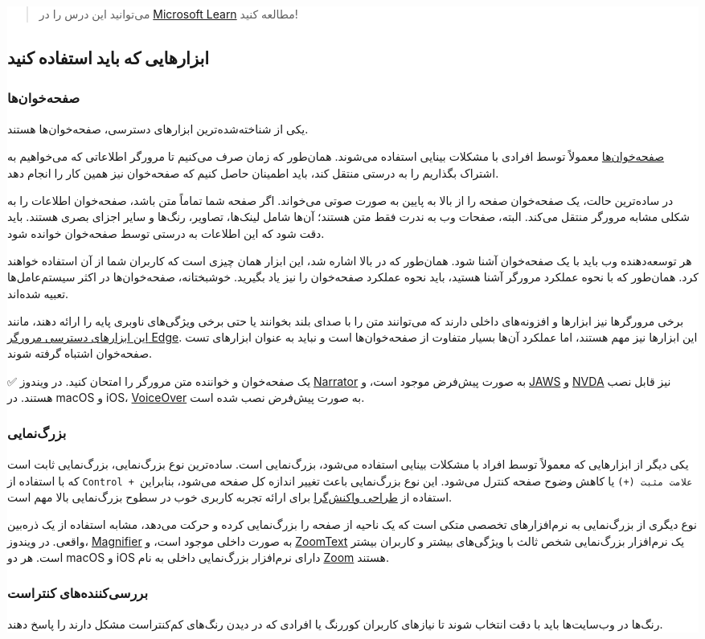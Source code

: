 > می‌توانید این درس را در [Microsoft Learn](https://docs.microsoft.com/learn/modules/web-development-101/accessibility/?WT.mc_id=academic-77807-sagibbon) مطالعه کنید!

## ابزارهایی که باید استفاده کنید

### صفحه‌خوان‌ها

یکی از شناخته‌شده‌ترین ابزارهای دسترسی، صفحه‌خوان‌ها هستند.

[صفحه‌خوان‌ها](https://en.wikipedia.org/wiki/Screen_reader) معمولاً توسط افرادی با مشکلات بینایی استفاده می‌شوند. همان‌طور که زمان صرف می‌کنیم تا مرورگر اطلاعاتی که می‌خواهیم به اشتراک بگذاریم را به درستی منتقل کند، باید اطمینان حاصل کنیم که صفحه‌خوان نیز همین کار را انجام دهد.

در ساده‌ترین حالت، یک صفحه‌خوان صفحه را از بالا به پایین به صورت صوتی می‌خواند. اگر صفحه شما تماماً متن باشد، صفحه‌خوان اطلاعات را به شکلی مشابه مرورگر منتقل می‌کند. البته، صفحات وب به ندرت فقط متن هستند؛ آن‌ها شامل لینک‌ها، تصاویر، رنگ‌ها و سایر اجزای بصری هستند. باید دقت شود که این اطلاعات به درستی توسط صفحه‌خوان خوانده شود.

هر توسعه‌دهنده وب باید با یک صفحه‌خوان آشنا شود. همان‌طور که در بالا اشاره شد، این ابزار همان چیزی است که کاربران شما از آن استفاده خواهند کرد. همان‌طور که با نحوه عملکرد مرورگر آشنا هستید، باید نحوه عملکرد صفحه‌خوان را نیز یاد بگیرید. خوشبختانه، صفحه‌خوان‌ها در اکثر سیستم‌عامل‌ها تعبیه شده‌اند.

برخی مرورگرها نیز ابزارها و افزونه‌های داخلی دارند که می‌توانند متن را با صدای بلند بخوانند یا حتی برخی ویژگی‌های ناوبری پایه را ارائه دهند، مانند [این ابزارهای دسترسی مرورگر Edge](https://support.microsoft.com/help/4000734/microsoft-edge-accessibility-features). این ابزارها نیز مهم هستند، اما عملکرد آن‌ها بسیار متفاوت از صفحه‌خوان‌ها است و نباید به عنوان ابزارهای تست صفحه‌خوان اشتباه گرفته شوند.

✅ یک صفحه‌خوان و خواننده متن مرورگر را امتحان کنید. در ویندوز [Narrator](https://support.microsoft.com/windows/complete-guide-to-narrator-e4397a0d-ef4f-b386-d8ae-c172f109bdb1/?WT.mc_id=academic-77807-sagibbon) به صورت پیش‌فرض موجود است، و [JAWS](https://webaim.org/articles/jaws/) و [NVDA](https://www.nvaccess.org/about-nvda/) نیز قابل نصب هستند. در macOS و iOS، [VoiceOver](https://support.apple.com/guide/voiceover/welcome/10) به صورت پیش‌فرض نصب شده است.

### بزرگ‌نمایی

یکی دیگر از ابزارهایی که معمولاً توسط افراد با مشکلات بینایی استفاده می‌شود، بزرگ‌نمایی است. ساده‌ترین نوع بزرگ‌نمایی، بزرگ‌نمایی ثابت است که با استفاده از `Control + علامت مثبت (+)` یا کاهش وضوح صفحه کنترل می‌شود. این نوع بزرگ‌نمایی باعث تغییر اندازه کل صفحه می‌شود، بنابراین استفاده از [طراحی واکنش‌گرا](https://developer.mozilla.org/docs/Learn/CSS/CSS_layout/Responsive_Design) برای ارائه تجربه کاربری خوب در سطوح بزرگ‌نمایی بالا مهم است.

نوع دیگری از بزرگ‌نمایی به نرم‌افزارهای تخصصی متکی است که یک ناحیه از صفحه را بزرگ‌نمایی کرده و حرکت می‌دهد، مشابه استفاده از یک ذره‌بین واقعی. در ویندوز، [Magnifier](https://support.microsoft.com/windows/use-magnifier-to-make-things-on-the-screen-easier-to-see-414948ba-8b1c-d3bd-8615-0e5e32204198) به صورت داخلی موجود است، و [ZoomText](https://www.freedomscientific.com/training/zoomtext/getting-started/) یک نرم‌افزار بزرگ‌نمایی شخص ثالث با ویژگی‌های بیشتر و کاربران بیشتر است. هر دو macOS و iOS دارای نرم‌افزار بزرگ‌نمایی داخلی به نام [Zoom](https://www.apple.com/accessibility/mac/vision/) هستند.

### بررسی‌کننده‌های کنتراست

رنگ‌ها در وب‌سایت‌ها باید با دقت انتخاب شوند تا نیازهای کاربران کوررنگ یا افرادی که در دیدن رنگ‌های کم‌کنتراست مشکل دارند را پاسخ دهند.
